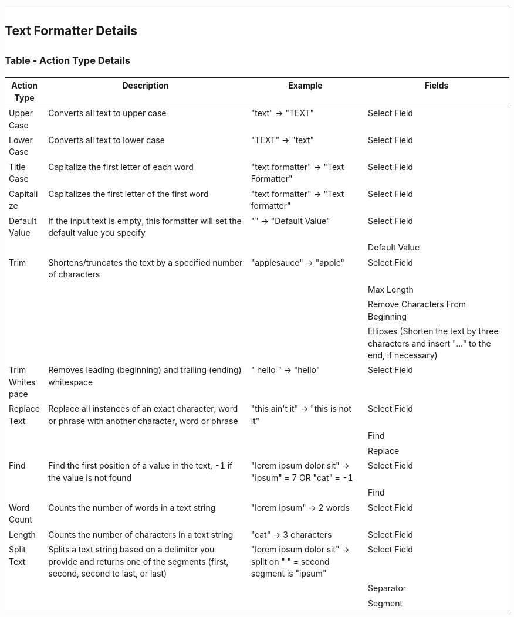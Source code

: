   
---

## **Text Formatter Details**

  
### **Table - Action Type Details**

| Action Type      | Description                                                                                                                    | Example                                                                                   | Fields       |
| ---------------- | ------------------------------------------------------------------------------------------------------------------------------ | ----------------------------------------------------------------------------------------- | ------------ |
| Upper Case       | Converts all text to upper case                                                                                                | "text" -> "TEXT"                                                                          | Select Field |
| Lower Case       | Converts all text to lower case                                                                                                | "TEXT" -> "text"                                                                          | Select Field |
| Title Case       | Capitalize the first letter of each word                                                                                       | "text formatter" -> "Text Formatter"                                                      | Select Field |
| Capitalize       | Capitalizes the first letter of the first word                                                                                 | "text formatter" -> "Text formatter"                                                      | Select Field |
| Default Value    | If the input text is empty, this formatter will set the default value you specify                                              | "" -> "Default Value"                                                                     | Select Field |
| |                |                                                                                                                                | Default Value                                                                             |              |
| Trim             | Shortens/truncates the text by a specified number of characters                                                                | "applesauce" -> "apple"                                                                   | Select Field |
| |                |                                                                                                                                | Max Length                                                                                |              |
| |                |                                                                                                                                | Remove Characters From Beginning                                                          |              |
| |                |                                                                                                                                | Ellipses (Shorten the text by three characters and insert "..." to the end, if necessary) |              |
| Trim Whitespace  | Removes leading (beginning) and trailing (ending) whitespace                                                                   | " hello " -> "hello"                                                                      | Select Field |
| Replace Text     | Replace all instances of an exact character, word or phrase with another character, word or phrase                             | "this ain't it" -> "this is not it"                                                       | Select Field |
| |                |                                                                                                                                | Find                                                                                      |              |
| |                |                                                                                                                                | Replace                                                                                   |              |
| Find             | Find the first position of a value in the text, -1 if the value is not found                                                   | "lorem ipsum dolor sit" -> "ipsum" = 7 OR "cat" = -1                                      | Select Field |
| |                |                                                                                                                                | Find                                                                                      |              |
| Word Count       | Counts the number of words in a text string                                                                                    | "lorem ipsum" -> 2 words                                                                  | Select Field |
| Length           | Counts the number of characters in a text string                                                                               | "cat" -> 3 characters                                                                     | Select Field |
| Split Text       | Splits a text string based on a delimiter you provide and returns one of the segments (first, second, second to last, or last) | "lorem ipsum dolor sit" -> split on " " = second segment is "ipsum"                       | Select Field |
| |                |                                                                                                                                | Separator                                                                                 |              |
| |                |                                                                                                                                | Segment                                                                                   |              |